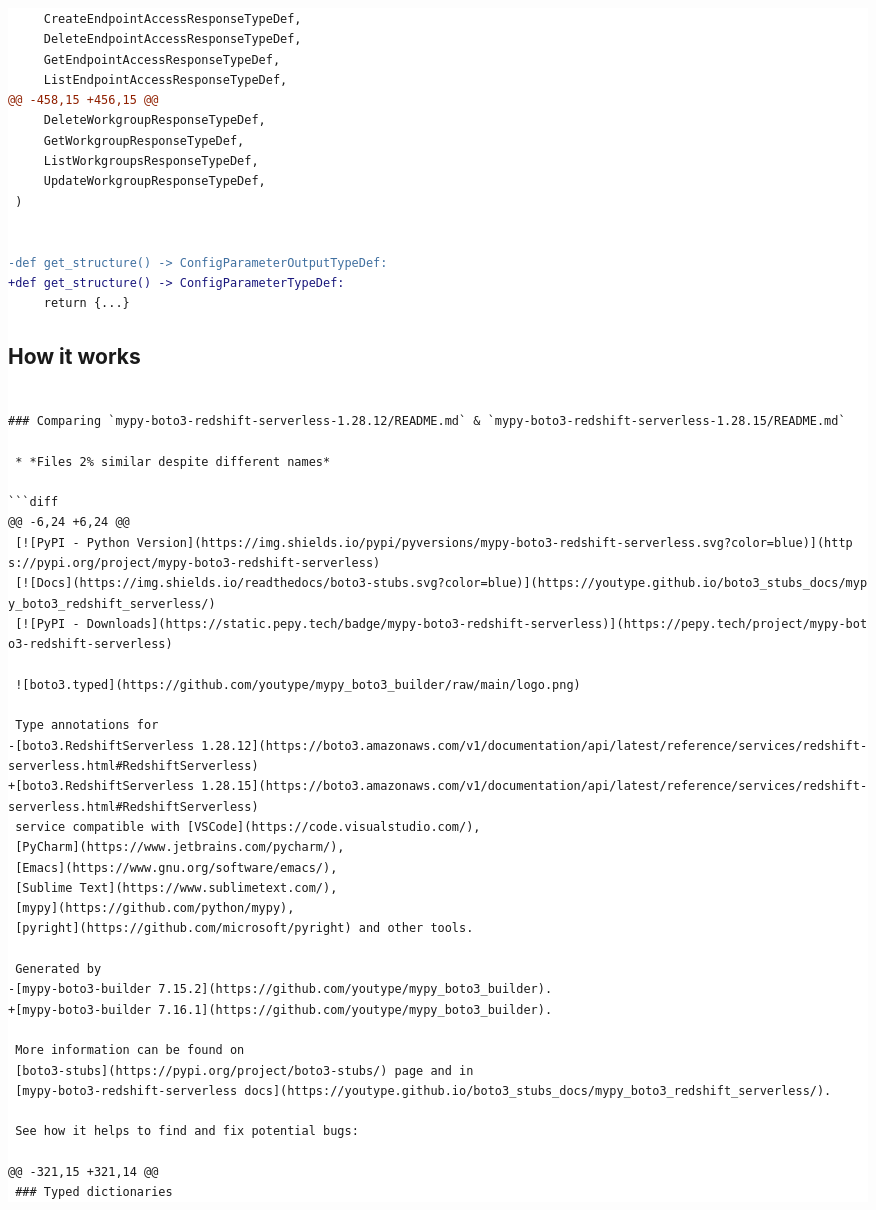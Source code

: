 ```diff
     CreateEndpointAccessResponseTypeDef,
     DeleteEndpointAccessResponseTypeDef,
     GetEndpointAccessResponseTypeDef,
     ListEndpointAccessResponseTypeDef,
@@ -458,15 +456,15 @@
     DeleteWorkgroupResponseTypeDef,
     GetWorkgroupResponseTypeDef,
     ListWorkgroupsResponseTypeDef,
     UpdateWorkgroupResponseTypeDef,
 )
 
 
-def get_structure() -> ConfigParameterOutputTypeDef:
+def get_structure() -> ConfigParameterTypeDef:
     return {...}
 ```
 
 <a id="how-it-works"></a>
 
 ## How it works
```

### Comparing `mypy-boto3-redshift-serverless-1.28.12/README.md` & `mypy-boto3-redshift-serverless-1.28.15/README.md`

 * *Files 2% similar despite different names*

```diff
@@ -6,24 +6,24 @@
 [![PyPI - Python Version](https://img.shields.io/pypi/pyversions/mypy-boto3-redshift-serverless.svg?color=blue)](https://pypi.org/project/mypy-boto3-redshift-serverless)
 [![Docs](https://img.shields.io/readthedocs/boto3-stubs.svg?color=blue)](https://youtype.github.io/boto3_stubs_docs/mypy_boto3_redshift_serverless/)
 [![PyPI - Downloads](https://static.pepy.tech/badge/mypy-boto3-redshift-serverless)](https://pepy.tech/project/mypy-boto3-redshift-serverless)
 
 ![boto3.typed](https://github.com/youtype/mypy_boto3_builder/raw/main/logo.png)
 
 Type annotations for
-[boto3.RedshiftServerless 1.28.12](https://boto3.amazonaws.com/v1/documentation/api/latest/reference/services/redshift-serverless.html#RedshiftServerless)
+[boto3.RedshiftServerless 1.28.15](https://boto3.amazonaws.com/v1/documentation/api/latest/reference/services/redshift-serverless.html#RedshiftServerless)
 service compatible with [VSCode](https://code.visualstudio.com/),
 [PyCharm](https://www.jetbrains.com/pycharm/),
 [Emacs](https://www.gnu.org/software/emacs/),
 [Sublime Text](https://www.sublimetext.com/),
 [mypy](https://github.com/python/mypy),
 [pyright](https://github.com/microsoft/pyright) and other tools.
 
 Generated by
-[mypy-boto3-builder 7.15.2](https://github.com/youtype/mypy_boto3_builder).
+[mypy-boto3-builder 7.16.1](https://github.com/youtype/mypy_boto3_builder).
 
 More information can be found on
 [boto3-stubs](https://pypi.org/project/boto3-stubs/) page and in
 [mypy-boto3-redshift-serverless docs](https://youtype.github.io/boto3_stubs_docs/mypy_boto3_redshift_serverless/).
 
 See how it helps to find and fix potential bugs:
 
@@ -321,15 +321,14 @@
 ### Typed dictionaries
```